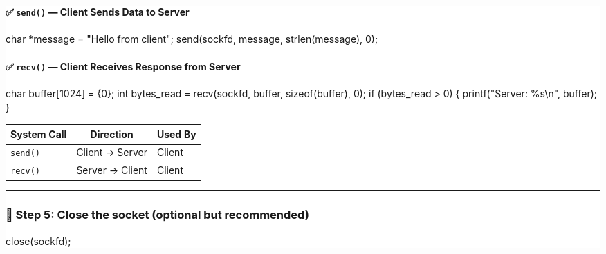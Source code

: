 #### ✅ `send()` — Client Sends Data to Server

char *message = "Hello from client";
send(sockfd, message, strlen(message), 0);

#### ✅ `recv()` — Client Receives Response from Server


char buffer[1024] = {0};
int bytes_read = recv(sockfd, buffer, sizeof(buffer), 0);
if (bytes_read > 0) {
    printf("Server: %s\n", buffer);
}


| System Call | Direction       | Used By |
| ----------- | --------------- | ------- |
| `send()`    | Client → Server | Client  |
| `recv()`    | Server → Client | Client  |

----------------------------------------------------------------------------------------------------------------------------

### 🔹 Step 5: Close the socket (optional but recommended)

close(sockfd);








